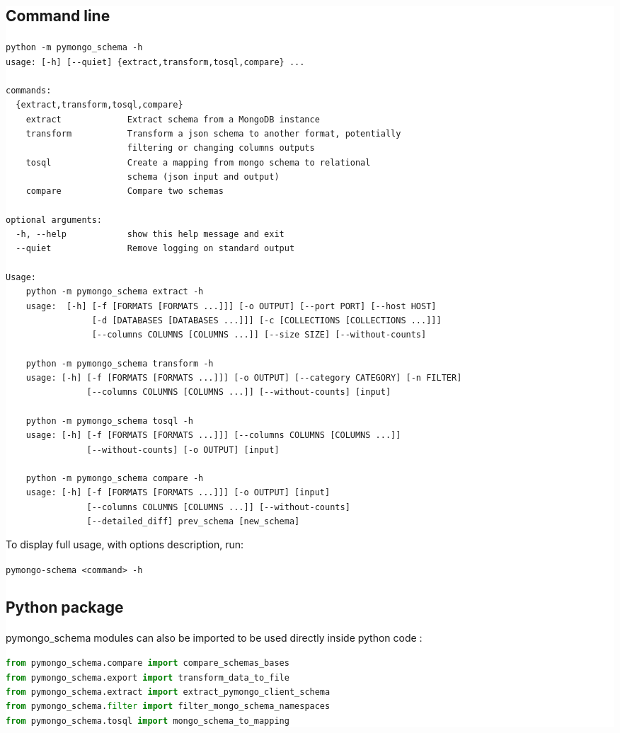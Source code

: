 ## Command line

```shell
python -m pymongo_schema -h
usage: [-h] [--quiet] {extract,transform,tosql,compare} ...

commands:
  {extract,transform,tosql,compare}
    extract             Extract schema from a MongoDB instance
    transform           Transform a json schema to another format, potentially
                        filtering or changing columns outputs
    tosql               Create a mapping from mongo schema to relational
                        schema (json input and output)
    compare             Compare two schemas

optional arguments:
  -h, --help            show this help message and exit
  --quiet               Remove logging on standard output

Usage:
    python -m pymongo_schema extract -h
    usage:  [-h] [-f [FORMATS [FORMATS ...]]] [-o OUTPUT] [--port PORT] [--host HOST]
                 [-d [DATABASES [DATABASES ...]]] [-c [COLLECTIONS [COLLECTIONS ...]]]
                 [--columns COLUMNS [COLUMNS ...]] [--size SIZE] [--without-counts]
                 
    python -m pymongo_schema transform -h
    usage: [-h] [-f [FORMATS [FORMATS ...]]] [-o OUTPUT] [--category CATEGORY] [-n FILTER]
                [--columns COLUMNS [COLUMNS ...]] [--without-counts] [input]
                
    python -m pymongo_schema tosql -h
    usage: [-h] [-f [FORMATS [FORMATS ...]]] [--columns COLUMNS [COLUMNS ...]]
                [--without-counts] [-o OUTPUT] [input]

    python -m pymongo_schema compare -h
    usage: [-h] [-f [FORMATS [FORMATS ...]]] [-o OUTPUT] [input]
                [--columns COLUMNS [COLUMNS ...]] [--without-counts]
                [--detailed_diff] prev_schema [new_schema]

```

To display full usage, with options description, run:
```shell 
pymongo-schema <command> -h
```

## Python package

pymongo_schema modules can also be imported to be used directly inside python code :

```python
from pymongo_schema.compare import compare_schemas_bases
from pymongo_schema.export import transform_data_to_file
from pymongo_schema.extract import extract_pymongo_client_schema
from pymongo_schema.filter import filter_mongo_schema_namespaces
from pymongo_schema.tosql import mongo_schema_to_mapping
```
